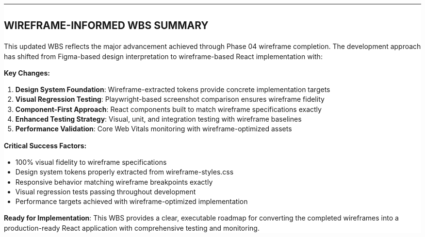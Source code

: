 --------------------------------------------------------------------------------
WIREFRAME-INFORMED WBS SUMMARY
--------------------------------------------------------------------------------

This updated WBS reflects the major advancement achieved through Phase 04 wireframe completion. The development approach has shifted from Figma-based design interpretation to wireframe-based React implementation with:

**Key Changes:**
1. **Design System Foundation**: Wireframe-extracted tokens provide concrete implementation targets
2. **Visual Regression Testing**: Playwright-based screenshot comparison ensures wireframe fidelity
3. **Component-First Approach**: React components built to match wireframe specifications exactly
4. **Enhanced Testing Strategy**: Visual, unit, and integration testing with wireframe baselines
5. **Performance Validation**: Core Web Vitals monitoring with wireframe-optimized assets

**Critical Success Factors:**
- 100% visual fidelity to wireframe specifications
- Design system tokens properly extracted from wireframe-styles.css
- Responsive behavior matching wireframe breakpoints exactly
- Visual regression tests passing throughout development
- Performance targets achieved with wireframe-optimized implementation

**Ready for Implementation**: This WBS provides a clear, executable roadmap for converting the completed wireframes into a production-ready React application with comprehensive testing and monitoring.
